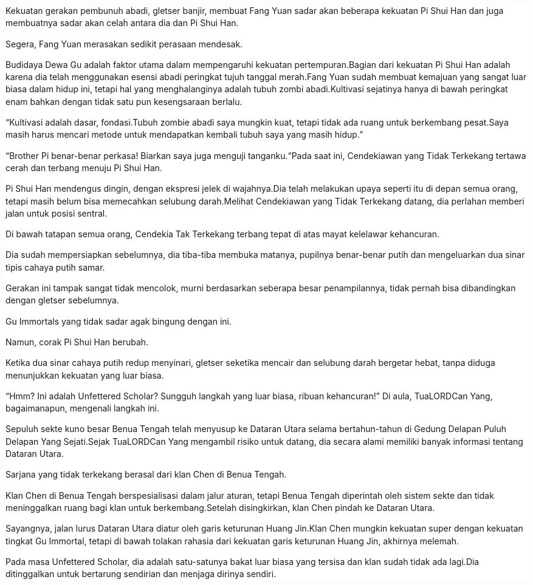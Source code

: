 Kekuatan gerakan pembunuh abadi, gletser banjir, membuat Fang Yuan sadar akan beberapa kekuatan Pi Shui Han dan juga membuatnya sadar akan celah antara dia dan Pi Shui Han.

Segera, Fang Yuan merasakan sedikit perasaan mendesak.

Budidaya Dewa Gu adalah faktor utama dalam mempengaruhi kekuatan pertempuran.Bagian dari kekuatan Pi Shui Han adalah karena dia telah menggunakan esensi abadi peringkat tujuh tanggal merah.Fang Yuan sudah membuat kemajuan yang sangat luar biasa dalam hidup ini, tetapi hal yang menghalanginya adalah tubuh zombi abadi.Kultivasi sejatinya hanya di bawah peringkat enam bahkan dengan tidak satu pun kesengsaraan berlalu.



“Kultivasi adalah dasar, fondasi.Tubuh zombie abadi saya mungkin kuat, tetapi tidak ada ruang untuk berkembang pesat.Saya masih harus mencari metode untuk mendapatkan kembali tubuh saya yang masih hidup.”

“Brother Pi benar-benar perkasa! Biarkan saya juga menguji tanganku.“Pada saat ini, Cendekiawan yang Tidak Terkekang tertawa cerah dan terbang menuju Pi Shui Han.

Pi Shui Han mendengus dingin, dengan ekspresi jelek di wajahnya.Dia telah melakukan upaya seperti itu di depan semua orang, tetapi masih belum bisa memecahkan selubung darah.Melihat Cendekiawan yang Tidak Terkekang datang, dia perlahan memberi jalan untuk posisi sentral.

Di bawah tatapan semua orang, Cendekia Tak Terkekang terbang tepat di atas mayat kelelawar kehancuran.

Dia sudah mempersiapkan sebelumnya, dia tiba-tiba membuka matanya, pupilnya benar-benar putih dan mengeluarkan dua sinar tipis cahaya putih samar.

Gerakan ini tampak sangat tidak mencolok, murni berdasarkan seberapa besar penampilannya, tidak pernah bisa dibandingkan dengan gletser sebelumnya.

Gu Immortals yang tidak sadar agak bingung dengan ini.

Namun, corak Pi Shui Han berubah.

Ketika dua sinar cahaya putih redup menyinari, gletser seketika mencair dan selubung darah bergetar hebat, tanpa diduga menunjukkan kekuatan yang luar biasa.

“Hmm? Ini adalah Unfettered Scholar? Sungguh langkah yang luar biasa, ribuan kehancuran!” Di aula, TuaLORDCan Yang, bagaimanapun, mengenali langkah ini.

Sepuluh sekte kuno besar Benua Tengah telah menyusup ke Dataran Utara selama bertahun-tahun di Gedung Delapan Puluh Delapan Yang Sejati.Sejak TuaLORDCan Yang mengambil risiko untuk datang, dia secara alami memiliki banyak informasi tentang Dataran Utara.

Sarjana yang tidak terkekang berasal dari klan Chen di Benua Tengah.

Klan Chen di Benua Tengah berspesialisasi dalam jalur aturan, tetapi Benua Tengah diperintah oleh sistem sekte dan tidak meninggalkan ruang bagi klan untuk berkembang.Setelah disingkirkan, klan Chen pindah ke Dataran Utara.

Sayangnya, jalan lurus Dataran Utara diatur oleh garis keturunan Huang Jin.Klan Chen mungkin kekuatan super dengan kekuatan tingkat Gu Immortal, tetapi di bawah tolakan rahasia dari kekuatan garis keturunan Huang Jin, akhirnya melemah.

Pada masa Unfettered Scholar, dia adalah satu-satunya bakat luar biasa yang tersisa dan klan sudah tidak ada lagi.Dia ditinggalkan untuk bertarung sendirian dan menjaga dirinya sendiri.
